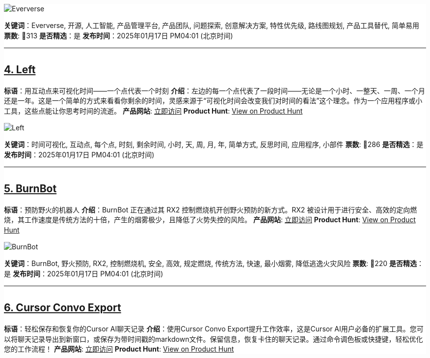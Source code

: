 ![Eververse](https://ph-files.imgix.net/98cb8c93-e8e2-4e22-b05c-5fbaa502121b.png?auto=format&fit=crop&frame=1&h=512&w=1024)

**关键词**：Eververse, 开源, 人工智能, 产品管理平台, 产品团队, 问题探索, 创意解决方案, 特性优先级, 路线图规划, 产品工具替代, 简单易用
**票数**: 🔺313
**是否精选**：是
**发布时间**：2025年01月17日 PM04:01 (北京时间)

---

## [4. Left](https://www.producthunt.com/posts/left-2?utm_campaign=producthunt-api&utm_medium=api-v2&utm_source=Application%3A+decohack+%28ID%3A+131684%29)
**标语**：用互动点来可视化时间——一个点代表一个时刻
**介绍**：左边的每一个点代表了一段时间——无论是一个小时、一整天、一周、一个月还是一年。这是一个简单的方式来看看你剩余的时间，灵感来源于“可视化时间会改变我们对时间的看法”这个理念。作为一个应用程序或小工具，这些点能让你思考时间的流逝。
**产品网站**: [立即访问](https://www.producthunt.com/r/FGQVBMGMEMVO6I?utm_campaign=producthunt-api&utm_medium=api-v2&utm_source=Application%3A+decohack+%28ID%3A+131684%29)
**Product Hunt**: [View on Product Hunt](https://www.producthunt.com/posts/left-2?utm_campaign=producthunt-api&utm_medium=api-v2&utm_source=Application%3A+decohack+%28ID%3A+131684%29)

![Left](https://ph-files.imgix.net/be7ba715-cc06-4bf2-976e-60253ae0aeaf.webp?auto=format&fit=crop&frame=1&h=512&w=1024)

**关键词**：时间可视化, 互动点, 每个点, 时刻, 剩余时间, 小时, 天, 周, 月, 年, 简单方式, 反思时间, 应用程序, 小部件
**票数**: 🔺286
**是否精选**：是
**发布时间**：2025年01月17日 PM04:01 (北京时间)

---

## [5. BurnBot](https://www.producthunt.com/posts/burnbot?utm_campaign=producthunt-api&utm_medium=api-v2&utm_source=Application%3A+decohack+%28ID%3A+131684%29)
**标语**：预防野火的机器人
**介绍**：BurnBot 正在通过其 RX2 控制燃烧机开创野火预防的新方式。RX2 被设计用于进行安全、高效的定向燃烧，其工作速度是传统方法的十倍，产生的烟雾极少，且降低了火势失控的风险。
**产品网站**: [立即访问](https://www.producthunt.com/r/XXCFW6IY6HRKJ2?utm_campaign=producthunt-api&utm_medium=api-v2&utm_source=Application%3A+decohack+%28ID%3A+131684%29)
**Product Hunt**: [View on Product Hunt](https://www.producthunt.com/posts/burnbot?utm_campaign=producthunt-api&utm_medium=api-v2&utm_source=Application%3A+decohack+%28ID%3A+131684%29)

![BurnBot](https://ph-files.imgix.net/1cea45bf-ad10-422e-8564-3fb624289fa1.jpeg?auto=format&fit=crop&frame=1&h=512&w=1024)

**关键词**：BurnBot, 野火预防, RX2, 控制燃烧机, 安全, 高效, 规定燃烧, 传统方法, 快速, 最小烟雾, 降低逃逸火灾风险
**票数**: 🔺220
**是否精选**：是
**发布时间**：2025年01月17日 PM04:01 (北京时间)

---

## [6. Cursor Convo Export](https://www.producthunt.com/posts/cursor-convo-export?utm_campaign=producthunt-api&utm_medium=api-v2&utm_source=Application%3A+decohack+%28ID%3A+131684%29)
**标语**：轻松保存和恢复你的Cursor AI聊天记录
**介绍**：使用Cursor Convo Export提升工作效率，这是Cursor AI用户必备的扩展工具。您可以将聊天记录导出到新窗口，或保存为带时间戳的markdown文件。保留信息，恢复卡住的聊天记录。通过命令调色板或快捷键，轻松优化您的工作流程！
**产品网站**: [立即访问](https://www.producthunt.com/r/3AVCCINKR6UE7N?utm_campaign=producthunt-api&utm_medium=api-v2&utm_source=Application%3A+decohack+%28ID%3A+131684%29)
**Product Hunt**: [View on Product Hunt](https://www.producthunt.com/posts/cursor-convo-export?utm_campaign=producthunt-api&utm_medium=api-v2&utm_source=Application%3A+decohack+%28ID%3A+131684%29)
